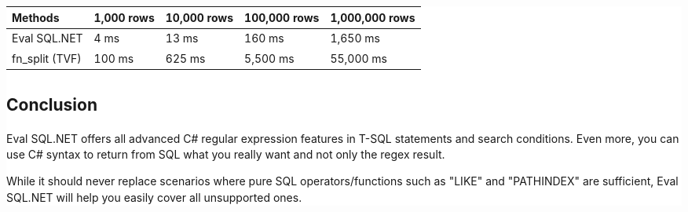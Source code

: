|Methods	|1,000 rows	|10,000 rows	|100,000 rows	|1,000,000 rows |
|:--------- |:--------- |:------------- |:------------- |:------------- |
|Eval SQL.NET	|4 ms	|13 ms	|160 ms	|1,650 ms|
fn_split (TVF)	|100 ms	|625 ms	|5,500 ms	|55,000 ms|

## Conclusion

Eval SQL.NET offers all advanced C# regular expression features in T-SQL statements and search conditions. Even more, you can use C# syntax to return from SQL what you really want and not only the regex result.

While it should never replace scenarios where pure SQL operators/functions such as "LIKE" and "PATHINDEX" are sufficient, Eval SQL.NET will help you easily cover all unsupported ones.

